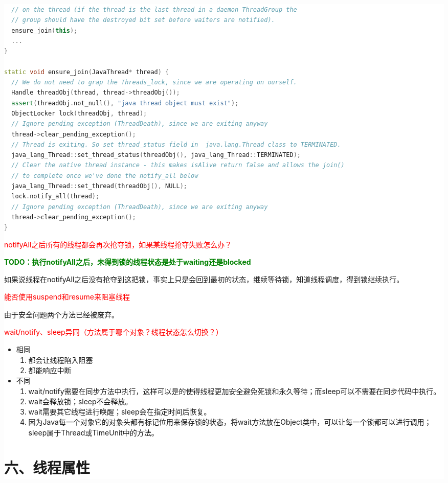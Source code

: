 ```c++
  // on the thread (if the thread is the last thread in a daemon ThreadGroup the
  // group should have the destroyed bit set before waiters are notified).
  ensure_join(this);
  ...
}

static void ensure_join(JavaThread* thread) {
  // We do not need to grap the Threads_lock, since we are operating on ourself.
  Handle threadObj(thread, thread->threadObj());
  assert(threadObj.not_null(), "java thread object must exist");
  ObjectLocker lock(threadObj, thread);
  // Ignore pending exception (ThreadDeath), since we are exiting anyway
  thread->clear_pending_exception();
  // Thread is exiting. So set thread_status field in  java.lang.Thread class to TERMINATED.
  java_lang_Thread::set_thread_status(threadObj(), java_lang_Thread::TERMINATED);
  // Clear the native thread instance - this makes isAlive return false and allows the join()
  // to complete once we've done the notify_all below
  java_lang_Thread::set_thread(threadObj(), NULL);
  lock.notify_all(thread);
  // Ignore pending exception (ThreadDeath), since we are exiting anyway
  thread->clear_pending_exception();
}
```



<font color=red>notifyAll之后所有的线程都会再次抢夺锁，如果某线程抢夺失败怎么办？</font>

**<font color=green>TODO：执行notifyAll之后，未得到锁的线程状态是处于waiting还是blocked</font>**

如果说线程在notifyAll之后没有抢夺到这把锁，事实上只是会回到最初的状态，继续等待锁，知道线程调度，得到锁继续执行。

<font color=red>能否使用suspend和resume来阻塞线程</font>

由于安全问题两个方法已经被废弃。



<font color=red>wait/notify、sleep异同（方法属于哪个对象？线程状态怎么切换？）</font>

- 相同
  1. 都会让线程陷入阻塞
  2. 都能响应中断
- 不同
  1. wait/notify需要在同步方法中执行，这样可以是的使得线程更加安全避免死锁和永久等待；而sleep可以不需要在同步代码中执行。
  2. wait会释放锁；sleep不会释放。
  3. wait需要其它线程进行唤醒；sleep会在指定时间后恢复。
  4. 因为Java每一个对象它的对象头都有标记位用来保存锁的状态，将wait方法放在Object类中，可以让每一个锁都可以进行调用；sleep属于Thread或TimeUnit中的方法。



# 六、线程属性
